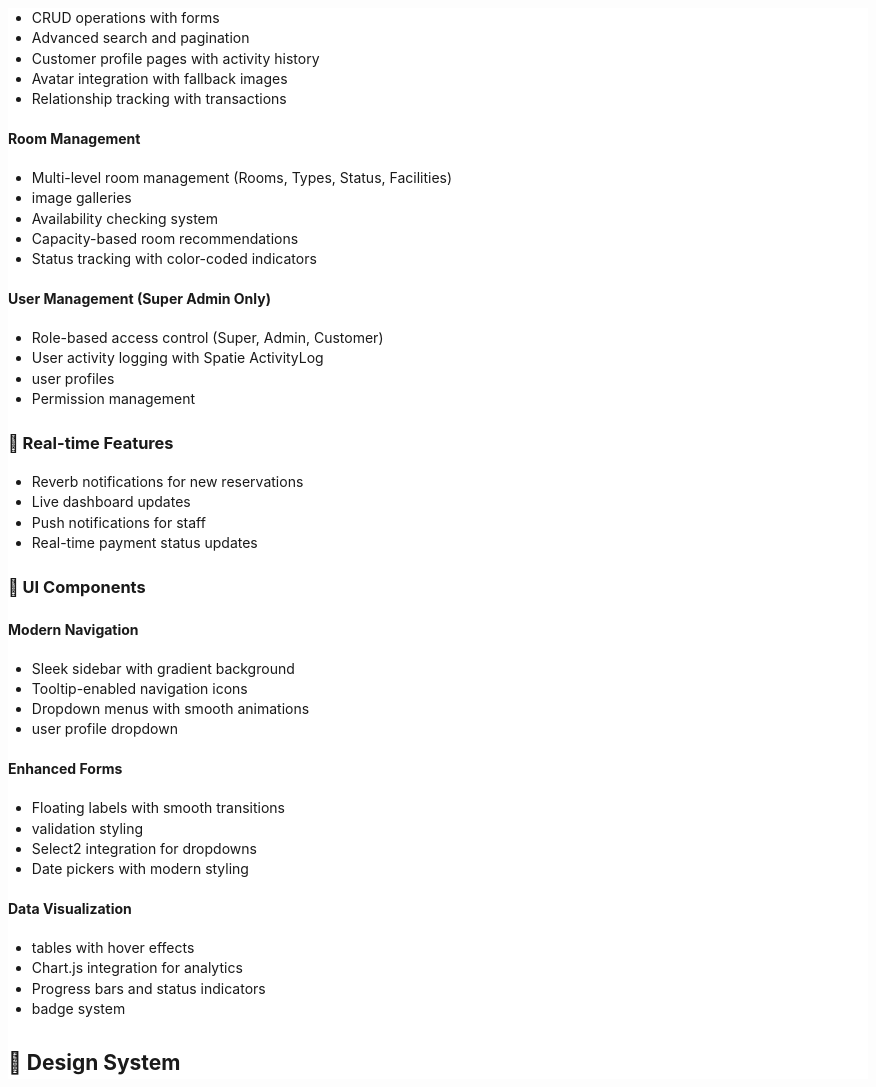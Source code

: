 - CRUD operations with forms
- Advanced search and pagination
- Customer profile pages with activity history
- Avatar integration with fallback images
- Relationship tracking with transactions

#### **Room Management**

- Multi-level room management (Rooms, Types, Status, Facilities)
- image galleries
- Availability checking system
- Capacity-based room recommendations
- Status tracking with color-coded indicators

#### **User Management** (Super Admin Only)

- Role-based access control (Super, Admin, Customer)
- User activity logging with Spatie ActivityLog
- user profiles
- Permission management

### 🔔 Real-time Features

- Reverb notifications for new reservations
- Live dashboard updates
- Push notifications for staff
- Real-time payment status updates

### 📱 UI Components

#### **Modern Navigation**

- Sleek sidebar with gradient background
- Tooltip-enabled navigation icons
- Dropdown menus with smooth animations
- user profile dropdown

#### **Enhanced Forms**

- Floating labels with smooth transitions
- validation styling
- Select2 integration for dropdowns
- Date pickers with modern styling

#### **Data Visualization**

- tables with hover effects
- Chart.js integration for analytics
- Progress bars and status indicators
- badge system

## 🎨 Design System
